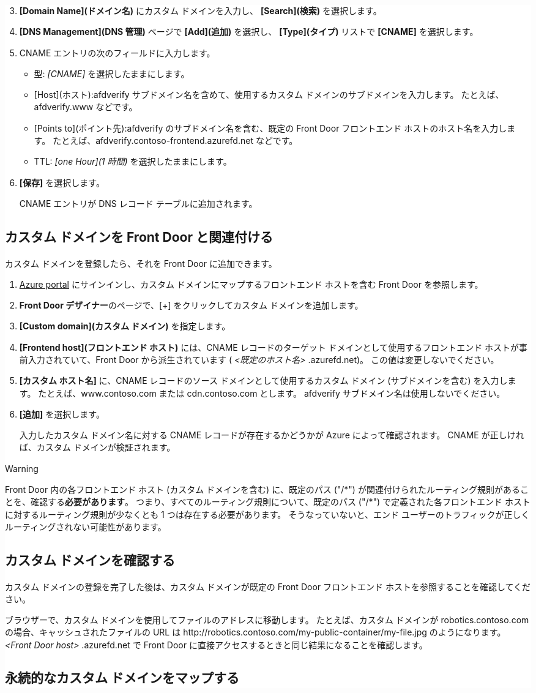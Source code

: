 3. **[Domain Name]\(ドメイン名\)** にカスタム ドメインを入力し、 **[Search]\(検索\)** を選択します。

4. **[DNS Management]\(DNS 管理\)** ページで **[Add]\(追加\)** を選択し、 **[Type]\(タイプ\)** リストで **[CNAME]** を選択します。

5. CNAME エントリの次のフィールドに入力します。

    - 型: *[CNAME]* を選択したままにします。

    - [Host]\(ホスト\):afdverify サブドメイン名を含めて、使用するカスタム ドメインのサブドメインを入力します。 たとえば、afdverify.www などです。

    - [Points to]\(ポイント先\):afdverify のサブドメイン名を含む、既定の Front Door フロントエンド ホストのホスト名を入力します。 たとえば、afdverify.contoso-frontend.azurefd.net などです。 

    - TTL: *[one Hour]\(1 時間\)* を選択したままにします。

6. **[保存]** を選択します。
 
    CNAME エントリが DNS レコード テーブルに追加されます。


## <a name="associate-the-custom-domain-with-your-front-door"></a>カスタム ドメインを Front Door と関連付ける

カスタム ドメインを登録したら、それを Front Door に追加できます。

1. [Azure portal](https://portal.azure.com/) にサインインし、カスタム ドメインにマップするフロントエンド ホストを含む Front Door を参照します。
    
2. **Front Door デザイナー**のページで、[+] をクリックしてカスタム ドメインを追加します。
    
3. **[Custom domain]\(カスタム ドメイン\)** を指定します。 

4. **[Frontend host]\(フロントエンド ホスト\)** には、CNAME レコードのターゲット ドメインとして使用するフロントエンド ホストが事前入力されていて、Front Door から派生されています ( *&lt;既定のホスト名&gt;* .azurefd.net)。 この値は変更しないでください。

5. **[カスタム ホスト名]** に、CNAME レコードのソース ドメインとして使用するカスタム ドメイン (サブドメインを含む) を入力します。 たとえば、www\.contoso.com または cdn.contoso.com とします。 afdverify サブドメイン名は使用しないでください。

6. **[追加]** を選択します。

   入力したカスタム ドメイン名に対する CNAME レコードが存在するかどうかが Azure によって確認されます。 CNAME が正しければ、カスタム ドメインが検証されます。

>[!WARNING]
> Front Door 内の各フロントエンド ホスト (カスタム ドメインを含む) に、既定のパス ("/\*") が関連付けられたルーティング規則があることを、確認する**必要があります**。 つまり、すべてのルーティング規則について、既定のパス ("/\*") で定義された各フロントエンド ホストに対するルーティング規則が少なくとも 1 つは存在する必要があります。 そうなっていないと、エンド ユーザーのトラフィックが正しくルーティングされない可能性があります。

## <a name="verify-the-custom-domain"></a>カスタム ドメインを確認する

カスタム ドメインの登録を完了した後は、カスタム ドメインが既定の Front Door フロントエンド ホストを参照することを確認してください。
 
ブラウザーで、カスタム ドメインを使用してファイルのアドレスに移動します。 たとえば、カスタム ドメインが robotics.contoso.com の場合、キャッシュされたファイルの URL は http:\//robotics.contoso.com/my-public-container/my-file.jpg のようになります。 *&lt;Front Door host&gt;* .azurefd.net で Front Door に直接アクセスするときと同じ結果になることを確認します。


## <a name="map-the-permanent-custom-domain"></a>永続的なカスタム ドメインをマップする
